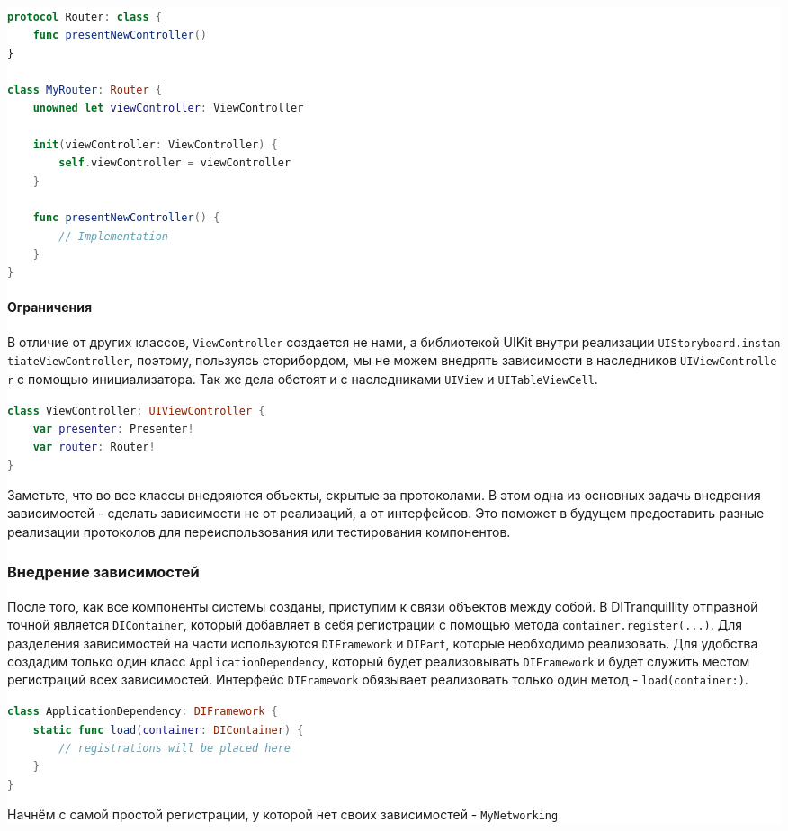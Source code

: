 ```swift
protocol Router: class {
    func presentNewController()
}

class MyRouter: Router {
    unowned let viewController: ViewController

    init(viewController: ViewController) {
        self.viewController = viewController
    }

    func presentNewController() {
        // Implementation
    }
}
```

#### Ограничения

В отличие от других классов, `ViewController` создается не нами, а библиотекой UIKit внутри реализации `UIStoryboard.instantiateViewController`, поэтому, пользуясь сторибордом, мы не можем внедрять зависимости в наследников `UIViewController` с помощью инициализатора. Так же дела обстоят и с наследниками `UIView` и `UITableViewCell`.

```swift
class ViewController: UIViewController {
    var presenter: Presenter!
    var router: Router!
}
```

Заметьте, что во все классы внедряются объекты, скрытые за протоколами. В этом одна из основных задачь внедрения зависимостей - сделать зависимости не от реализаций, а от интерфейсов. Это поможет в будущем предоставить разные реализации протоколов для переиспользования или тестирования компонентов.

### Внедрение зависимостей

После того, как все компоненты системы созданы, приступим к связи объектов между собой. В DITranquillity отправной точной является `DIContainer`, который добавляет в себя регистрации с помощью метода `container.register(...)`. Для разделения зависимостей на части используются `DIFramework` и `DIPart`, которые необходимо реализовать. Для удобства создадим только один класс `ApplicationDependency`, который будет реализовывать `DIFramework` и будет служить местом регистраций всех зависимостей. Интерфейс `DIFramework` обязывает реализовать только один метод - `load(container:)`.

```swift
class ApplicationDependency: DIFramework {
    static func load(container: DIContainer) {
        // registrations will be placed here
    }
}
```

Начнём с самой простой регистрации, у которой нет своих зависимостей - `MyNetworking`
